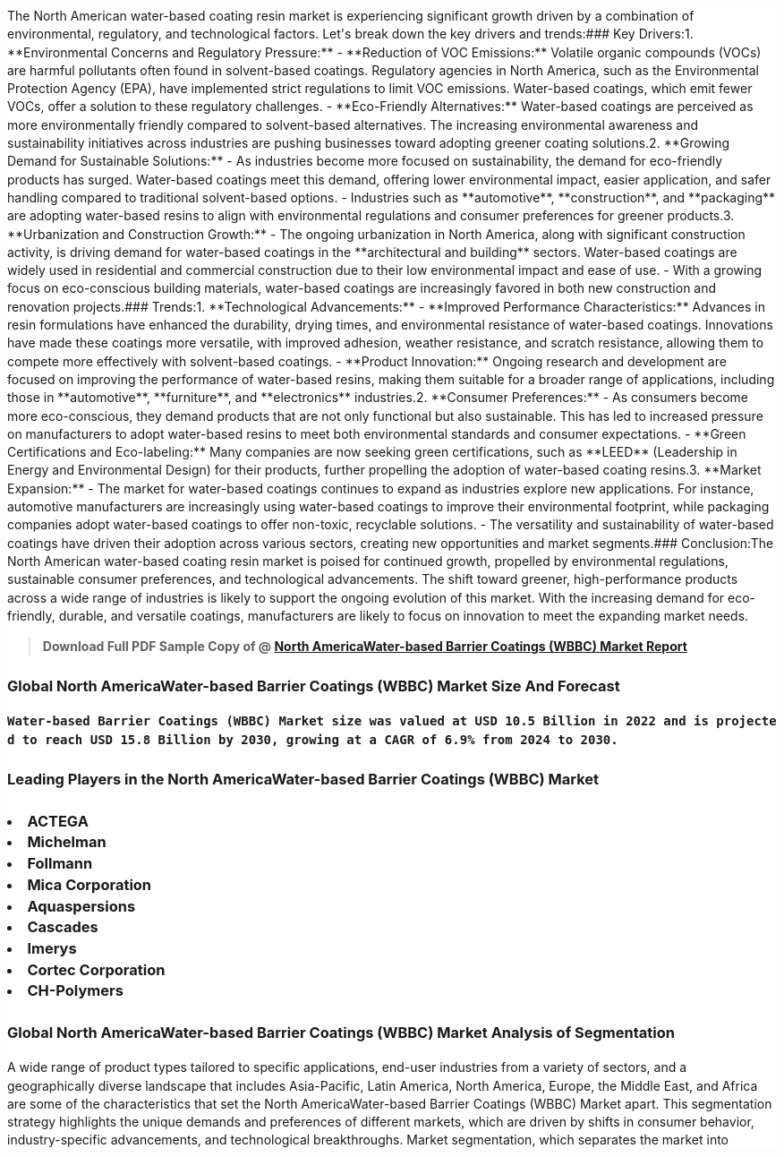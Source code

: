 <p>The North American water-based coating resin market is experiencing significant growth driven by a combination of environmental, regulatory, and technological factors. Let's break down the key drivers and trends:### Key Drivers:1. **Environmental Concerns and Regulatory Pressure:** - **Reduction of VOC Emissions:** Volatile organic compounds (VOCs) are harmful pollutants often found in solvent-based coatings. Regulatory agencies in North America, such as the Environmental Protection Agency (EPA), have implemented strict regulations to limit VOC emissions. Water-based coatings, which emit fewer VOCs, offer a solution to these regulatory challenges. - **Eco-Friendly Alternatives:** Water-based coatings are perceived as more environmentally friendly compared to solvent-based alternatives. The increasing environmental awareness and sustainability initiatives across industries are pushing businesses toward adopting greener coating solutions.2. **Growing Demand for Sustainable Solutions:** - As industries become more focused on sustainability, the demand for eco-friendly products has surged. Water-based coatings meet this demand, offering lower environmental impact, easier application, and safer handling compared to traditional solvent-based options. - Industries such as **automotive**, **construction**, and **packaging** are adopting water-based resins to align with environmental regulations and consumer preferences for greener products.3. **Urbanization and Construction Growth:** - The ongoing urbanization in North America, along with significant construction activity, is driving demand for water-based coatings in the **architectural and building** sectors. Water-based coatings are widely used in residential and commercial construction due to their low environmental impact and ease of use. - With a growing focus on eco-conscious building materials, water-based coatings are increasingly favored in both new construction and renovation projects.### Trends:1. **Technological Advancements:** - **Improved Performance Characteristics:** Advances in resin formulations have enhanced the durability, drying times, and environmental resistance of water-based coatings. Innovations have made these coatings more versatile, with improved adhesion, weather resistance, and scratch resistance, allowing them to compete more effectively with solvent-based coatings. - **Product Innovation:** Ongoing research and development are focused on improving the performance of water-based resins, making them suitable for a broader range of applications, including those in **automotive**, **furniture**, and **electronics** industries.2. **Consumer Preferences:** - As consumers become more eco-conscious, they demand products that are not only functional but also sustainable. This has led to increased pressure on manufacturers to adopt water-based resins to meet both environmental standards and consumer expectations. - **Green Certifications and Eco-labeling:** Many companies are now seeking green certifications, such as **LEED** (Leadership in Energy and Environmental Design) for their products, further propelling the adoption of water-based coating resins.3. **Market Expansion:** - The market for water-based coatings continues to expand as industries explore new applications. For instance, automotive manufacturers are increasingly using water-based coatings to improve their environmental footprint, while packaging companies adopt water-based coatings to offer non-toxic, recyclable solutions. - The versatility and sustainability of water-based coatings have driven their adoption across various sectors, creating new opportunities and market segments.### Conclusion:The North American water-based coating resin market is poised for continued growth, propelled by environmental regulations, sustainable consumer preferences, and technological advancements. The shift toward greener, high-performance products across a wide range of industries is likely to support the ongoing evolution of this market. With the increasing demand for eco-friendly, durable, and versatile coatings, manufacturers are likely to focus on innovation to meet the expanding market needs.</p><blockquote id="" class=""><strong>Download Full PDF Sample Copy of @&nbsp;<a href="https://www.verifiedmarketreports.com/download-sample/?rid=225268&utm_source=GitHub-Jan&utm_medium=285" target="_blank">North AmericaWater-based Barrier Coatings (WBBC) Market Report</a>&nbsp;&nbsp;</strong></blockquote><h3 id="" class=""><strong>Global&nbsp;North AmericaWater-based Barrier Coatings (WBBC) Market Size And Forecast</strong></h3><pre class="reader-text-block__code-block"><strong>Water-based Barrier Coatings (WBBC) Market size was valued at USD 10.5 Billion in 2022 and is projected to reach USD 15.8 Billion by 2030, growing at a CAGR of 6.9% from 2024 to 2030.</strong></pre><h3 id="" class="">Leading Players in the&nbsp;North AmericaWater-based Barrier Coatings (WBBC) Market</h3><h3 class=""></Li><Li>ACTEGA</Li><Li> Michelman</Li><Li> Follmann</Li><Li> Mica Corporation</Li><Li> Aquaspersions</Li><Li> Cascades</Li><Li> Imerys</Li><Li> Cortec Corporation</Li><Li> CH-Polymers</h3><h3 id="" class="">Global&nbsp;North AmericaWater-based Barrier Coatings (WBBC) Market Analysis of Segmentation</h3><p id="" class="">A wide range of product types tailored to specific applications, end-user industries from a variety of sectors, and a geographically diverse landscape that includes Asia-Pacific, Latin America, North America, Europe, the Middle East, and Africa are some of the characteristics that set the North AmericaWater-based Barrier Coatings (WBBC) Market apart. This segmentation strategy highlights the unique demands and preferences of different markets, which are driven by shifts in consumer behavior, industry-specific advancements, and technological breakthroughs. Market segmentation, which separates the market into
